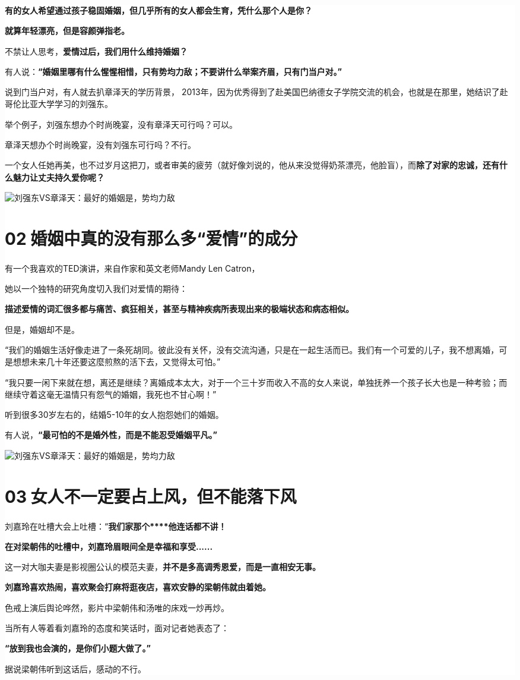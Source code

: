 

 **有的女人希望通过孩子稳固婚姻，但几乎所有的女人都会生育，凭什么那个人是你？**

 **就算年轻漂亮，但是容颜弹指老。**

 不禁让人思考，**爱情过后，我们用什么维持婚姻？**

 有人说：**“婚姻里哪有什么惺惺相惜，只有势均力敌；不要讲什么举案齐眉，只有门当户对。”**

 说到门当户对，有人就去扒章泽天的学历背景， 2013年，因为优秀得到了赴美国巴纳德女子学院交流的机会，也就是在那里，她结识了赴哥伦比亚大学学习的刘强东。

 举个例子，刘强东想办个时尚晚宴，没有章泽天可行吗？可以。

 章泽天想办个时尚晚宴，没有刘强东可行吗？不行。

 一个女人任她再美，也不过岁月这把刀，或者审美的疲劳（就好像刘说的，他从来没觉得奶茶漂亮，他脸盲），而**除了对家的忠诚，还有什么魅力让丈夫持久爱你呢？**

![刘强东VS章泽天：最好的婚姻是，势均力敌](http://p3.pstatp.com/large/pgc-image/bd4b7c273bb2432393cb686e83d1c045)
 


# **02 婚姻中真的没有那么多“爱情”的成分**

 有一个我喜欢的TED演讲，来自作家和英文老师Mandy Len Catron，

 她以一个独特的研究角度切入我们对爱情的期待：

 **描述爱情的词汇很多都与痛苦、疯狂相关，甚至与精神疾病所表现出来的极端状态和病态相似。**

 但是，婚姻却不是。

 “我们的婚姻生活好像走进了一条死胡同。彼此没有关怀，没有交流沟通，只是在一起生活而已。我们有一个可爱的儿子，我不想离婚，可是想想未来几十年还要这麼煎熬的活下去，又觉得太可怕。”

 “我只要一闲下来就在想，离还是继续？离婚成本太大，对于一个三十岁而收入不高的女人来说，单独抚养一个孩子长大也是一种考验；而继续守着这毫无温情只有怨气的婚姻，我死也不甘心啊！”

 听到很多30岁左右的，结婚5-10年的女人抱怨她们的婚姻。

 有人说，**“最可怕的不是婚外性，而是不能忍受婚姻平凡。”**

![刘强东VS章泽天：最好的婚姻是，势均力敌](http://p3.pstatp.com/large/pgc-image/670c545b3624423d97166df6b1af6156)
 


# **03 女人不一定要占上风，但不能落下风**

 刘嘉玲在吐槽大会上吐槽：“**我们家那个****他连话都不讲！**

 **在对梁朝伟的吐槽中，刘嘉玲眉眼间全是幸福和享受......**

 这一对大咖夫妻是影视圈公认的模范夫妻，**并不是多高调秀恩爱，而是一直相安无事。**

 **刘嘉玲喜欢热闹，喜欢聚会打麻将逛夜店，喜欢安静的梁朝伟就由着她。**

 色戒上演后舆论哗然，影片中梁朝伟和汤唯的床戏一炒再炒。

 当所有人等着看刘嘉玲的态度和笑话时，面对记者她表态了：

 **“放到我也会演的，是你们小题大做了。”**

 据说梁朝伟听到这话后，感动的不行。

